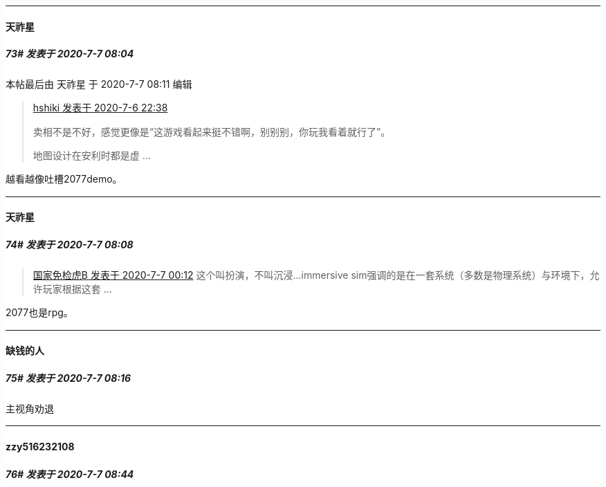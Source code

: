 

-----

####  天祚星  
##### 73#       发表于 2020-7-7 08:04



 本帖最后由 天祚星 于 2020-7-7 08:11 编辑 
<blockquote><a href="httphttps://bbs.saraba1st.com/2b/forum.php?mod=redirect&amp;goto=findpost&amp;pid=48096434&amp;ptid=1946245" target="_blank">hshiki 发表于 2020-7-6 22:38</a>

卖相不是不好，感觉更像是“这游戏看起来挺不错啊，别别别，你玩我看着就行了”。

地图设计在安利时都是虚 ...</blockquote>

越看越像吐槽2077demo。







-----

####  天祚星  
##### 74#       发表于 2020-7-7 08:08



<blockquote><a href="httphttps://bbs.saraba1st.com/2b/forum.php?mod=redirect&amp;goto=findpost&amp;pid=48097317&amp;ptid=1946245" target="_blank">国家免检虎B 发表于 2020-7-7 00:12</a>
这个叫扮演，不叫沉浸...immersive sim强调的是在一套系统（多数是物理系统）与环境下，允许玩家根据这套 ...</blockquote>
2077也是rpg。







-----

####  缺钱的人  
##### 75#       发表于 2020-7-7 08:16




主视角劝退







-----

####  zzy516232108  
##### 76#       发表于 2020-7-7 08:44



